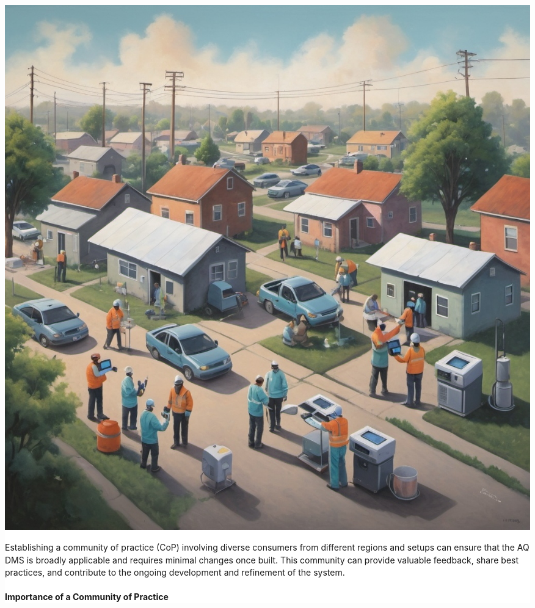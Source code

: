 ![](images/clipboard-3281846804.png)

Establishing a community of practice (CoP) involving diverse consumers
from different regions and setups can ensure that the AQ DMS is broadly
applicable and requires minimal changes once built. This community can
provide valuable feedback, share best practices, and contribute to the
ongoing development and refinement of the system.

#### Importance of a Community of Practice
